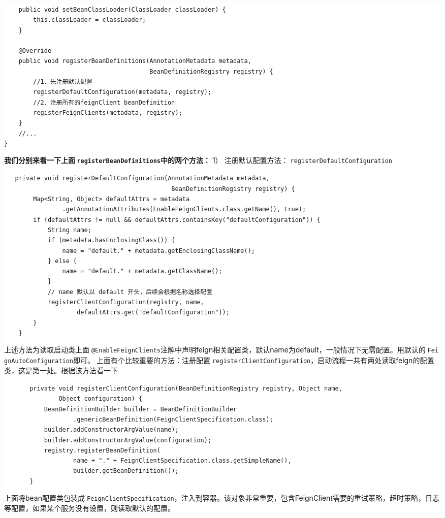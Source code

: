 ```
    public void setBeanClassLoader(ClassLoader classLoader) {
        this.classLoader = classLoader;
    }

    @Override
    public void registerBeanDefinitions(AnnotationMetadata metadata,
                                        BeanDefinitionRegistry registry) {
        //1、先注册默认配置
        registerDefaultConfiguration(metadata, registry);
        //2、注册所有的feignClient beanDefinition
        registerFeignClients(metadata, registry);
    }
    //...
}
```

**我们分别来看一下上面 `registerBeanDefinitions`中的两个方法：** 1） 注册默认配置方法： `registerDefaultConfiguration`
```
   private void registerDefaultConfiguration(AnnotationMetadata metadata,
                                              BeanDefinitionRegistry registry) {
        Map<String, Object> defaultAttrs = metadata
                .getAnnotationAttributes(EnableFeignClients.class.getName(), true);
        if (defaultAttrs != null && defaultAttrs.containsKey("defaultConfiguration")) {
            String name;
            if (metadata.hasEnclosingClass()) {
                name = "default." + metadata.getEnclosingClassName();
            } else {
                name = "default." + metadata.getClassName();
            }
            // name 默认以 default 开头，后续会根据名称选择配置
            registerClientConfiguration(registry, name,
                    defaultAttrs.get("defaultConfiguration"));
        }
    }
```

上述方法为读取启动类上面 `@EnableFeignClients`注解中声明feign相关配置类，默认name为default，一般情况下无需配置。用默认的 `FeignAutoConfiguration`即可。 上面有个比较重要的方法：注册配置 `registerClientConfiguration`，启动流程一共有两处读取feign的配置类，这是第一处。根据该方法看一下
```
       private void registerClientConfiguration(BeanDefinitionRegistry registry, Object name,
               Object configuration) {
           BeanDefinitionBuilder builder = BeanDefinitionBuilder
                   .genericBeanDefinition(FeignClientSpecification.class);
           builder.addConstructorArgValue(name);
           builder.addConstructorArgValue(configuration);
           registry.registerBeanDefinition(
                   name + "." + FeignClientSpecification.class.getSimpleName(),
                   builder.getBeanDefinition());
       }
```

上面将bean配置类包装成 `FeignClientSpecification`，注入到容器。该对象非常重要，包含FeignClient需要的重试策略，超时策略，日志等配置，如果某个服务没有设置，则读取默认的配置。
